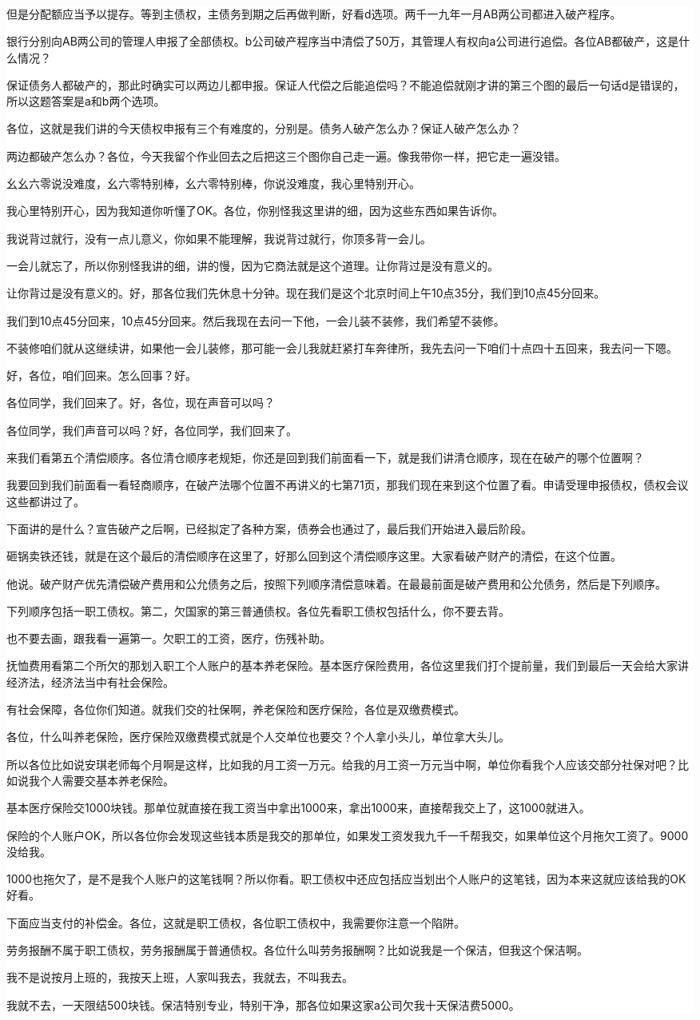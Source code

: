 但是分配额应当予以提存。等到主债权，主债务到期之后再做判断，好看d选项。两千一九年一月AB两公司都进入破产程序。

银行分别向AB两公司的管理人申报了全部债权。b公司破产程序当中清偿了50万，其管理人有权向a公司进行追偿。各位AB都破产，这是什么情况？

保证债务人都破产的，那此时确实可以两边儿都申报。保证人代偿之后能追偿吗？不能追偿就刚才讲的第三个图的最后一句话d是错误的，所以这题答案是a和b两个选项。

各位，这就是我们讲的今天债权申报有三个有难度的，分别是。债务人破产怎么办？保证人破产怎么办？

两边都破产怎么办？各位，今天我留个作业回去之后把这三个图你自己走一遍。像我带你一样，把它走一遍没错。

幺幺六零说没难度，幺六零特别棒，幺六零特别棒，你说没难度，我心里特别开心。

我心里特别开心，因为我知道你听懂了OK。各位，你别怪我这里讲的细，因为这些东西如果告诉你。

我说背过就行，没有一点儿意义，你如果不能理解，我说背过就行，你顶多背一会儿。

一会儿就忘了，所以你别怪我讲的细，讲的慢，因为它商法就是这个道理。让你背过是没有意义的。

让你背过是没有意义的。好，那各位我们先休息十分钟。现在我们是这个北京时间上午10点35分，我们到10点45分回来。

我们到10点45分回来，10点45分回来。然后我现在去问一下他，一会儿装不装修，我们希望不装修。

不装修咱们就从这继续讲，如果他一会儿装修，那可能一会儿我就赶紧打车奔律所，我先去问一下咱们十点四十五回来，我去问一下嗯。

好，各位，咱们回来。怎么回事？好。

各位同学，我们回来了。好，各位，现在声音可以吗？

各位同学，我们声音可以吗？好，各位同学，我们回来了。

来我们看第五个清偿顺序。各位清仓顺序老规矩，你还是回到我们前面看一下，就是我们讲清仓顺序，现在在破产的哪个位置啊？

我要回到我们前面看一看轻商顺序，在破产法哪个位置不再讲义的七第71页，那我们现在来到这个位置了看。申请受理申报债权，债权会议这些都讲过了。

下面讲的是什么？宣告破产之后啊，已经拟定了各种方案，债券会也通过了，最后我们开始进入最后阶段。

砸锅卖铁还钱，就是在这个最后的清偿顺序在这里了，好那么回到这个清偿顺序这里。大家看破产财产的清偿，在这个位置。

他说。破产财产优先清偿破产费用和公允债务之后，按照下列顺序清偿意味着。在最最前面是破产费用和公允债务，然后是下列顺序。

下列顺序包括一职工债权。第二，欠国家的第三普通债权。各位先看职工债权包括什么，你不要去背。

也不要去画，跟我看一遍第一。欠职工的工资，医疗，伤残补助。

抚恤费用看第二个所欠的那划入职工个人账户的基本养老保险。基本医疗保险费用，各位这里我们打个提前量，我们到最后一天会给大家讲经济法，经济法当中有社会保险。

有社会保障，各位你们知道。就我们交的社保啊，养老保险和医疗保险，各位是双缴费模式。

各位，什么叫养老保险，医疗保险双缴费模式就是个人交单位也要交？个人拿小头儿，单位拿大头儿。

所以各位比如说安琪老师每个月啊是这样，比如我的月工资一万元。给我的月工资一万元当中啊，单位你看我个人应该交部分社保对吧？比如说我个人需要交基本养老保险。

基本医疗保险交1000块钱。那单位就直接在我工资当中拿出1000来，拿出1000来，直接帮我交上了，这1000就进入。

保险的个人账户OK，所以各位你会发现这些钱本质是我交的那单位，如果发工资发我九千一千帮我交，如果单位这个月拖欠工资了。9000没给我。

1000也拖欠了，是不是我个人账户的这笔钱啊？所以你看。职工债权中还应包括应当划出个人账户的这笔钱，因为本来这就应该给我的OK好看。

下面应当支付的补偿金。各位，这就是职工债权，各位职工债权中，我需要你注意一个陷阱。

劳务报酬不属于职工债权，劳务报酬属于普通债权。各位什么叫劳务报酬啊？比如说我是一个保洁，但我这个保洁啊。

我不是说按月上班的，我按天上班，人家叫我去，我就去，不叫我去。

我就不去，一天限结500块钱。保洁特别专业，特别干净，那各位如果这家a公司欠我十天保洁费5000。
